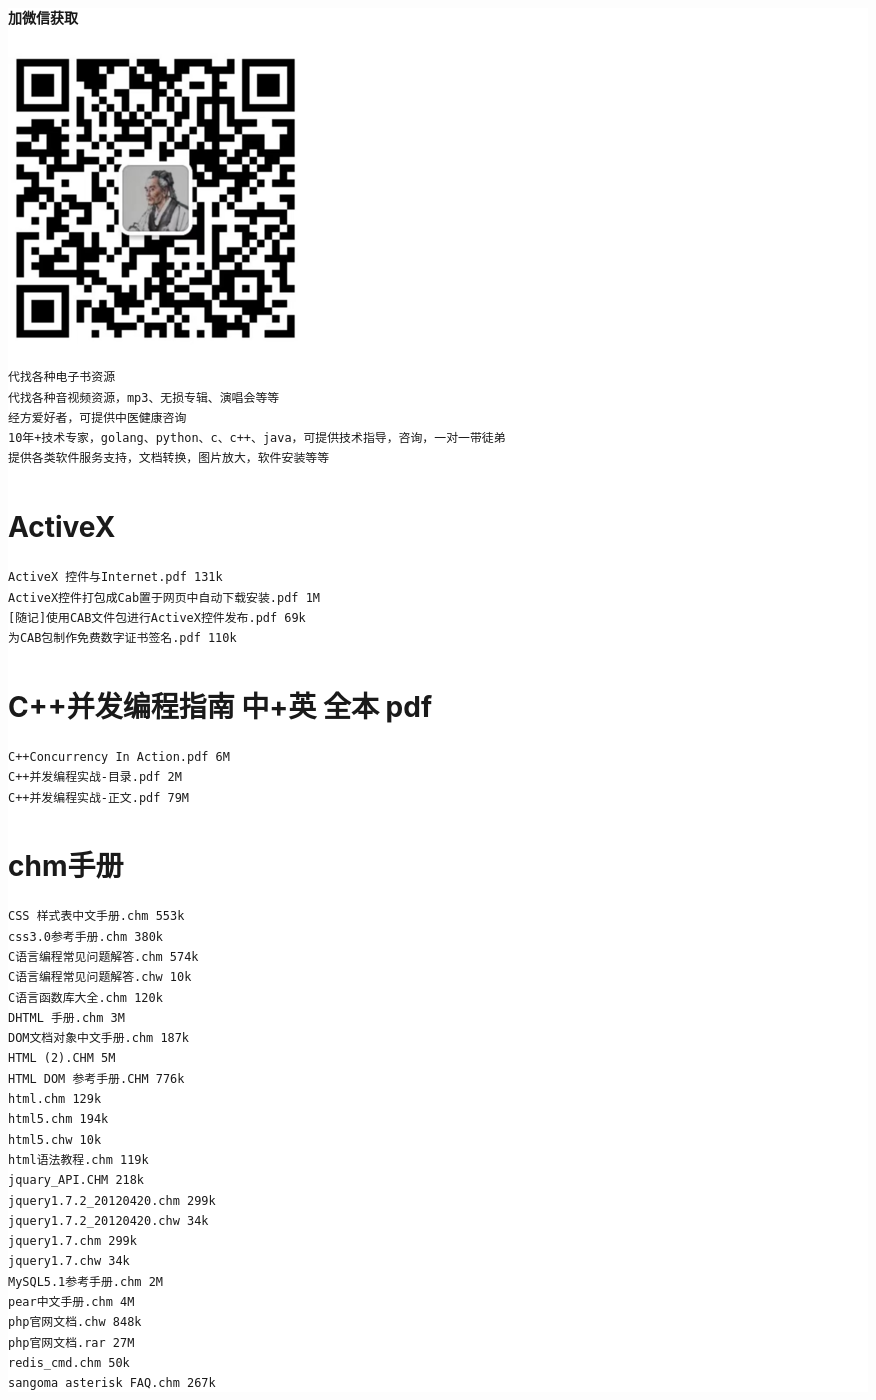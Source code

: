 #### 加微信获取
![扫码加微信](w.png)
````
代找各种电子书资源 
代找各种音视频资源，mp3、无损专辑、演唱会等等 
经方爱好者，可提供中医健康咨询
10年+技术专家，golang、python、c、c++、java，可提供技术指导，咨询，一对一带徒弟
提供各类软件服务支持，文档转换，图片放大，软件安装等等
````

# ActiveX
    ActiveX 控件与Internet.pdf 131k
    ActiveX控件打包成Cab置于网页中自动下载安装.pdf 1M
    [随记]使用CAB文件包进行ActiveX控件发布.pdf 69k
    为CAB包制作免费数字证书签名.pdf 110k
# C++并发编程指南 中+英 全本 pdf
    C++Concurrency In Action.pdf 6M
    C++并发编程实战-目录.pdf 2M
    C++并发编程实战-正文.pdf 79M
# chm手册
    CSS 样式表中文手册.chm 553k
    css3.0参考手册.chm 380k
    C语言编程常见问题解答.chm 574k
    C语言编程常见问题解答.chw 10k
    C语言函数库大全.chm 120k
    DHTML 手册.chm 3M
    DOM文档对象中文手册.chm 187k
    HTML (2).CHM 5M
    HTML DOM 参考手册.CHM 776k
    html.chm 129k
    html5.chm 194k
    html5.chw 10k
    html语法教程.chm 119k
    jquary_API.CHM 218k
    jquery1.7.2_20120420.chm 299k
    jquery1.7.2_20120420.chw 34k
    jquery1.7.chm 299k
    jquery1.7.chw 34k
    MySQL5.1参考手册.chm 2M
    pear中文手册.chm 4M
    php官网文档.chw 848k
    php官网文档.rar 27M
    redis_cmd.chm 50k
    sangoma asterisk FAQ.chm 267k